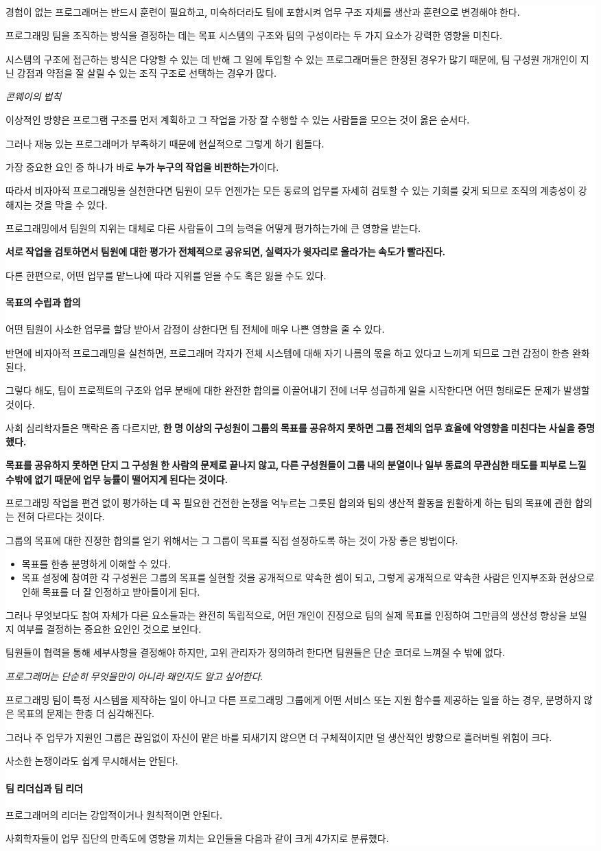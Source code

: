 경험이 없는 프로그래머는 반드시 훈련이 필요하고, 미숙하더라도 팀에 포함시켜 업무 구조 자체를 생산과 훈련으로 변경해야 한다.

프로그래밍 팀을 조직하는 방식을 결정하는 데는 목표 시스템의 구조와 팀의 구성이라는 두 가지 요소가 강력한 영향을 미친다.

시스템의 구조에 접근하는 방식은 다양할 수 있는 데 반해 그 일에 투입할 수 있는 프로그래머들은 한정된 경우가 많기 때문에, 팀 구성원 개개인이 지닌 강점과 약점을 잘 살릴 수 있는 조직 구조로 선택하는 경우가 많다.

*콘웨이의 법칙*

이상적인 방향은 프로그램 구조를 먼저 계획하고 그 작업을 가장 잘 수행할 수 있는 사람들을 모으는 것이 옳은 순서다.

그러나 재능 있는 프로그래머가 부족하기 때문에 현실적으로 그렇게 하기 힘들다.

가장 중요한 요인 중 하나가 바로 **누가 누구의 작업을 비판하는가**이다.

따라서 비자아적 프로그래밍을 실천한다면 팀원이 모두 언젠가는 모든 동료의 업무를 자세히 검토할 수 있는 기회를 갖게 되므로 조직의 계층성이 강해지는 것을 막을 수 있다.

프로그래밍에서 팀원의 지위는 대체로 다른 사람들이 그의 능력을 어떻게 평가하는가에 큰 영향을 받는다.

**서로 작업을 검토하면서 팀원에 대한 평가가 전체적으로 공유되면, 실력자가 윗자리로 올라가는 속도가 빨라진다.**

다른 한편으로, 어떤 업무를 맡느냐에 따라 지위를 얻을 수도 혹은 잃을 수도 있다.

#### 목표의 수립과 합의

어떤 팀원이 사소한 업무를 할당 받아서 감정이 상한다면 팀 전체에 매우 나쁜 영향을 줄 수 있다.

반면에 비자아적 프로그래밍을 실천하면, 프로그래머 각자가 전체 시스템에 대해 자기 나름의 몫을 하고 있다고 느끼게 되므로 그런 감정이 한층 완화된다.

그렇다 해도, 팀이 프로젝트의 구조와 업무 분배에 대한 완전한 합의를 이끌어내기 전에 너무 성급하게 일을 시작한다면 어떤 형태로든 문제가 발생할 것이다.

사회 심리학자들은 맥락은 좀 다르지만, **한 명 이상의 구성원이 그룹의 목표를 공유하지 못하면 그룹 전체의 업무 효율에 악영향을 미친다는 사실을 증명했다.**

**목표를 공유하지 못하면 단지 그 구성원 한 사람의 문제로 끝나지 않고, 다른 구성원들이 그룹 내의 분열이나 일부 동료의 무관심한 태도를 피부로 느낄 수밖에 없기 때문에 업무 능률이 떨어지게 된다는 것이다.**

프로그래밍 작업을 편견 없이 평가하는 데 꼭 필요한 건전한 논쟁을 억누르는 그릇된 합의와 팀의 생산적 활동을 원활하게 하는 팀의 목표에 관한 합의는 전혀 다르다는 것이다.

그룹의 목표에 대한 진정한 합의를 얻기 위해서는 그 그룹이 목표를 직접 설정하도록 하는 것이 가장 좋은 방법이다.

- 목표를 한층 분명하게 이해할 수 있다.
- 목표 설정에 참여한 각 구성원은 그룹의 목표를 실현할 것을 공개적으로 약속한 셈이 되고, 그렇게 공개적으로 약속한 사람은 인지부조화 현상으로 인해 목표를 더 잘 인정하고 받아들이게 된다.

그러나 무엇보다도 참여 자체가 다른 요소들과는 완전히 독립적으로, 어떤 개인이 진정으로 팀의 실제 목표를 인정하여 그만큼의 생산성 향상을 보일지 여부를 결정하는 중요한 요인인 것으로 보인다.

팀원들이 협력을 통해 세부사항을 결정해야 하지만, 고위 관리자가 정의하려 한다면 팀원들은 단순 코더로 느껴질 수 밖에 없다.

*프로그래머는 단순히 무엇을만이 아니라 왜인지도 알고 싶어한다.*

프로그래밍 팀이 특정 시스템을 제작하는 일이 아니고 다른 프로그래밍 그룹에게 어떤 서비스 또는 지원 함수를 제공하는 일을 하는 경우, 분명하지 않은 목표의 문제는 한층 더 심각해진다.

그러나 주 업무가 지원인 그룹은 끊임없이 자신이 맡은 바를 되새기지 않으면 더 구체적이지만 덜 생산적인 방향으로 흘러버릴 위험이 크다.

사소한 논쟁이라도 쉽게 무시해서는 안된다.

#### 팀 리더십과 팀 리더

프로그래머의 리더는 강압적이거나 원칙적이면 안된다.

사회학자들이 업무 집단의 만족도에 영향을 끼치는 요인들을 다음과 같이 크게 4가지로 분류했다.
